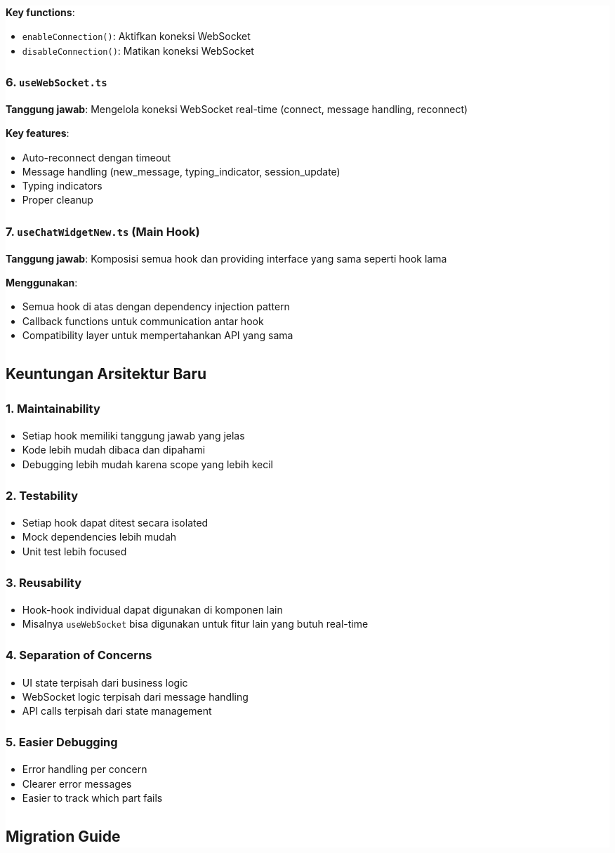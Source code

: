 **Key functions**:
- `enableConnection()`: Aktifkan koneksi WebSocket
- `disableConnection()`: Matikan koneksi WebSocket

### 6. `useWebSocket.ts`
**Tanggung jawab**: Mengelola koneksi WebSocket real-time (connect, message handling, reconnect)

**Key features**:
- Auto-reconnect dengan timeout
- Message handling (new_message, typing_indicator, session_update)
- Typing indicators
- Proper cleanup

### 7. `useChatWidgetNew.ts` (Main Hook)
**Tanggung jawab**: Komposisi semua hook dan providing interface yang sama seperti hook lama

**Menggunakan**:
- Semua hook di atas dengan dependency injection pattern
- Callback functions untuk communication antar hook
- Compatibility layer untuk mempertahankan API yang sama

## Keuntungan Arsitektur Baru

### 1. **Maintainability**
- Setiap hook memiliki tanggung jawab yang jelas
- Kode lebih mudah dibaca dan dipahami
- Debugging lebih mudah karena scope yang lebih kecil

### 2. **Testability**
- Setiap hook dapat ditest secara isolated
- Mock dependencies lebih mudah
- Unit test lebih focused

### 3. **Reusability**
- Hook-hook individual dapat digunakan di komponen lain
- Misalnya `useWebSocket` bisa digunakan untuk fitur lain yang butuh real-time

### 4. **Separation of Concerns**
- UI state terpisah dari business logic
- WebSocket logic terpisah dari message handling
- API calls terpisah dari state management

### 5. **Easier Debugging**
- Error handling per concern
- Clearer error messages
- Easier to track which part fails

## Migration Guide
